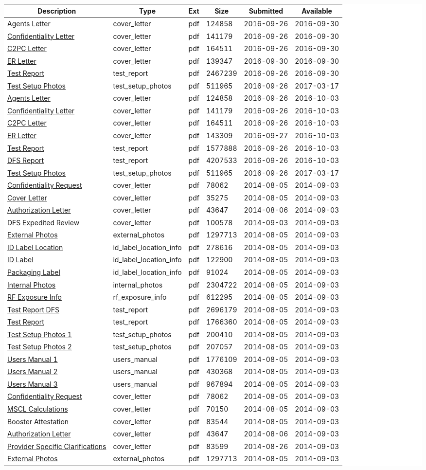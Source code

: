 | Description | Type | Ext | Size | Submitted | Available |
| ----------- | ---- | --- | ---- | --------- | --------- |
| [Agents Letter](YETP24512NU/bc123d142593d2d264106930f9433025/3147378.pdf) | cover_letter | pdf | 124858 | 2016-09-26 | 2016-09-30 |
| [Confidentiality Letter](YETP24512NU/bc123d142593d2d264106930f9433025/3147379.pdf) | cover_letter | pdf | 141179 | 2016-09-26 | 2016-09-30 |
| [C2PC Letter](YETP24512NU/bc123d142593d2d264106930f9433025/3147380.pdf) | cover_letter | pdf | 164511 | 2016-09-26 | 2016-09-30 |
| [ER Letter](YETP24512NU/bc123d142593d2d264106930f9433025/3152813.pdf) | cover_letter | pdf | 139347 | 2016-09-30 | 2016-09-30 |
| [Test Report](YETP24512NU/bc123d142593d2d264106930f9433025/3147507.pdf) | test_report | pdf | 2467239 | 2016-09-26 | 2016-09-30 |
| [Test Setup Photos](YETP24512NU/bc123d142593d2d264106930f9433025/3147508.pdf) | test_setup_photos | pdf | 511965 | 2016-09-26 | 2017-03-17 |
| [Agents Letter](YETP24512NU/6de8133f5e1ae7ef867817b5e550a62b/3147378.pdf) | cover_letter | pdf | 124858 | 2016-09-26 | 2016-10-03 |
| [Confidentiality Letter](YETP24512NU/6de8133f5e1ae7ef867817b5e550a62b/3147379.pdf) | cover_letter | pdf | 141179 | 2016-09-26 | 2016-10-03 |
| [C2PC Letter](YETP24512NU/6de8133f5e1ae7ef867817b5e550a62b/3147380.pdf) | cover_letter | pdf | 164511 | 2016-09-26 | 2016-10-03 |
| [ER Letter](YETP24512NU/6de8133f5e1ae7ef867817b5e550a62b/3148853.pdf) | cover_letter | pdf | 143309 | 2016-09-27 | 2016-10-03 |
| [Test Report](YETP24512NU/6de8133f5e1ae7ef867817b5e550a62b/3147374.pdf) | test_report | pdf | 1577888 | 2016-09-26 | 2016-10-03 |
| [DFS Report](YETP24512NU/6de8133f5e1ae7ef867817b5e550a62b/3147375.pdf) | test_report | pdf | 4207533 | 2016-09-26 | 2016-10-03 |
| [Test Setup Photos](YETP24512NU/6de8133f5e1ae7ef867817b5e550a62b/3147508.pdf) | test_setup_photos | pdf | 511965 | 2016-09-26 | 2017-03-17 |
| [Confidentiality Request](YETP24512NU/d765bed50b880879d0d92dc1464a8727/2347779.pdf) | cover_letter | pdf | 78062 | 2014-08-05 | 2014-09-03 |
| [Cover Letter](YETP24512NU/d765bed50b880879d0d92dc1464a8727/2347882.pdf) | cover_letter | pdf | 35275 | 2014-08-05 | 2014-09-03 |
| [Authorization Letter](YETP24512NU/d765bed50b880879d0d92dc1464a8727/2349069.pdf) | cover_letter | pdf | 43647 | 2014-08-06 | 2014-09-03 |
| [DFS Expedited Review](YETP24512NU/d765bed50b880879d0d92dc1464a8727/2376662.pdf) | cover_letter | pdf | 100578 | 2014-09-03 | 2014-09-03 |
| [External Photos](YETP24512NU/d765bed50b880879d0d92dc1464a8727/2347883.pdf) | external_photos | pdf | 1297713 | 2014-08-05 | 2014-09-03 |
| [ID Label Location](YETP24512NU/d765bed50b880879d0d92dc1464a8727/2347884.pdf) | id_label_location_info | pdf | 278616 | 2014-08-05 | 2014-09-03 |
| [ID Label](YETP24512NU/d765bed50b880879d0d92dc1464a8727/2347885.pdf) | id_label_location_info | pdf | 122900 | 2014-08-05 | 2014-09-03 |
| [Packaging Label](YETP24512NU/d765bed50b880879d0d92dc1464a8727/2270433.pdf) | id_label_location_info | pdf | 91024 | 2014-08-05 | 2014-09-03 |
| [Internal Photos](YETP24512NU/d765bed50b880879d0d92dc1464a8727/2347887.pdf) | internal_photos | pdf | 2304722 | 2014-08-05 | 2014-09-03 |
| [RF Exposure Info](YETP24512NU/d765bed50b880879d0d92dc1464a8727/2347789.pdf) | rf_exposure_info | pdf | 612295 | 2014-08-05 | 2014-09-03 |
| [Test Report DFS](YETP24512NU/d765bed50b880879d0d92dc1464a8727/2347897.pdf) | test_report | pdf | 2696179 | 2014-08-05 | 2014-09-03 |
| [Test Report](YETP24512NU/d765bed50b880879d0d92dc1464a8727/2347898.pdf) | test_report | pdf | 1766360 | 2014-08-05 | 2014-09-03 |
| [Test Setup Photos 1](YETP24512NU/d765bed50b880879d0d92dc1464a8727/2347962.pdf) | test_setup_photos | pdf | 200410 | 2014-08-05 | 2014-09-03 |
| [Test Setup Photos 2](YETP24512NU/d765bed50b880879d0d92dc1464a8727/2347963.pdf) | test_setup_photos | pdf | 207057 | 2014-08-05 | 2014-09-03 |
| [Users Manual 1](YETP24512NU/d765bed50b880879d0d92dc1464a8727/2347802.pdf) | users_manual | pdf | 1776109 | 2014-08-05 | 2014-09-03 |
| [Users Manual 2](YETP24512NU/d765bed50b880879d0d92dc1464a8727/2347803.pdf) | users_manual | pdf | 430368 | 2014-08-05 | 2014-09-03 |
| [Users Manual 3](YETP24512NU/d765bed50b880879d0d92dc1464a8727/2347804.pdf) | users_manual | pdf | 967894 | 2014-08-05 | 2014-09-03 |
| [Confidentiality Request](YETP24512NU/1ea4cdbfd035896a8b29cf71bb140b56/2347779.pdf) | cover_letter | pdf | 78062 | 2014-08-05 | 2014-09-03 |
| [MSCL Calculations](YETP24512NU/1ea4cdbfd035896a8b29cf71bb140b56/2347780.pdf) | cover_letter | pdf | 70150 | 2014-08-05 | 2014-09-03 |
| [Booster Attestation](YETP24512NU/1ea4cdbfd035896a8b29cf71bb140b56/2347781.pdf) | cover_letter | pdf | 83544 | 2014-08-05 | 2014-09-03 |
| [Authorization Letter](YETP24512NU/1ea4cdbfd035896a8b29cf71bb140b56/2349069.pdf) | cover_letter | pdf | 43647 | 2014-08-06 | 2014-09-03 |
| [Provider Specific Clarifications](YETP24512NU/1ea4cdbfd035896a8b29cf71bb140b56/2369611.pdf) | cover_letter | pdf | 83599 | 2014-08-26 | 2014-09-03 |
| [External Photos](YETP24512NU/1ea4cdbfd035896a8b29cf71bb140b56/2347883.pdf) | external_photos | pdf | 1297713 | 2014-08-05 | 2014-09-03 |